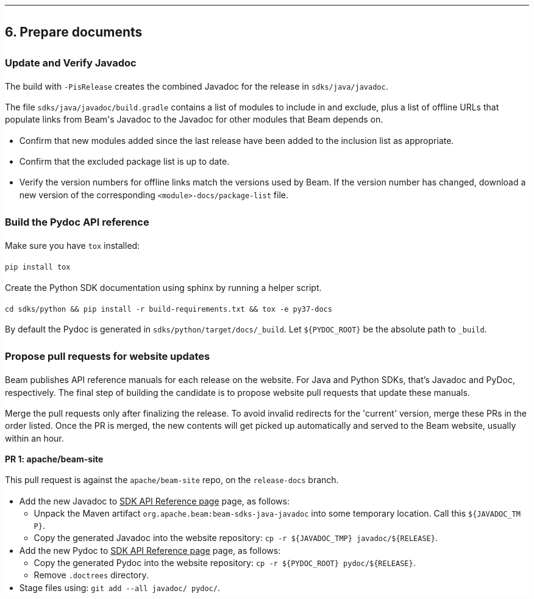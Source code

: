 **********


## 6. Prepare documents

### Update and Verify Javadoc

The build with `-PisRelease` creates the combined Javadoc for the release in `sdks/java/javadoc`.

The file `sdks/java/javadoc/build.gradle` contains a list of modules to include
in and exclude, plus a list of offline URLs that populate links from Beam's
Javadoc to the Javadoc for other modules that Beam depends on.

* Confirm that new modules added since the last release have been added to the
  inclusion list as appropriate.

* Confirm that the excluded package list is up to date.

* Verify the version numbers for offline links match the versions used by Beam. If
  the version number has changed, download a new version of the corresponding
  `<module>-docs/package-list` file.


### Build the Pydoc API reference

Make sure you have ```tox``` installed: 

```
pip install tox
```
Create the Python SDK documentation using sphinx by running a helper script.
```
cd sdks/python && pip install -r build-requirements.txt && tox -e py37-docs
```
By default the Pydoc is generated in `sdks/python/target/docs/_build`. Let `${PYDOC_ROOT}` be the absolute path to `_build`.

### Propose pull requests for website updates

Beam publishes API reference manuals for each release on the website. For Java
and Python SDKs, that’s Javadoc and PyDoc, respectively. The final step of
building the candidate is to propose website pull requests that update these
manuals.

Merge the pull requests only after finalizing the release. To avoid invalid
redirects for the 'current' version, merge these PRs in the order listed. Once
the PR is merged, the new contents will get picked up automatically and served
to the Beam website, usually within an hour.

**PR 1: apache/beam-site**

This pull request is against the `apache/beam-site` repo, on the `release-docs`
branch.

* Add the new Javadoc to [SDK API Reference page](https://beam.apache.org/releases/javadoc/) page, as follows:
  * Unpack the Maven artifact `org.apache.beam:beam-sdks-java-javadoc` into some temporary location. Call this `${JAVADOC_TMP}`.
  * Copy the generated Javadoc into the website repository: `cp -r ${JAVADOC_TMP} javadoc/${RELEASE}`.
* Add the new Pydoc to [SDK API Reference page](https://beam.apache.org/releases/pydoc/) page, as follows:
  * Copy the generated Pydoc into the website repository: `cp -r ${PYDOC_ROOT} pydoc/${RELEASE}`.
  * Remove `.doctrees` directory.
* Stage files using: `git add --all javadoc/ pydoc/`.
